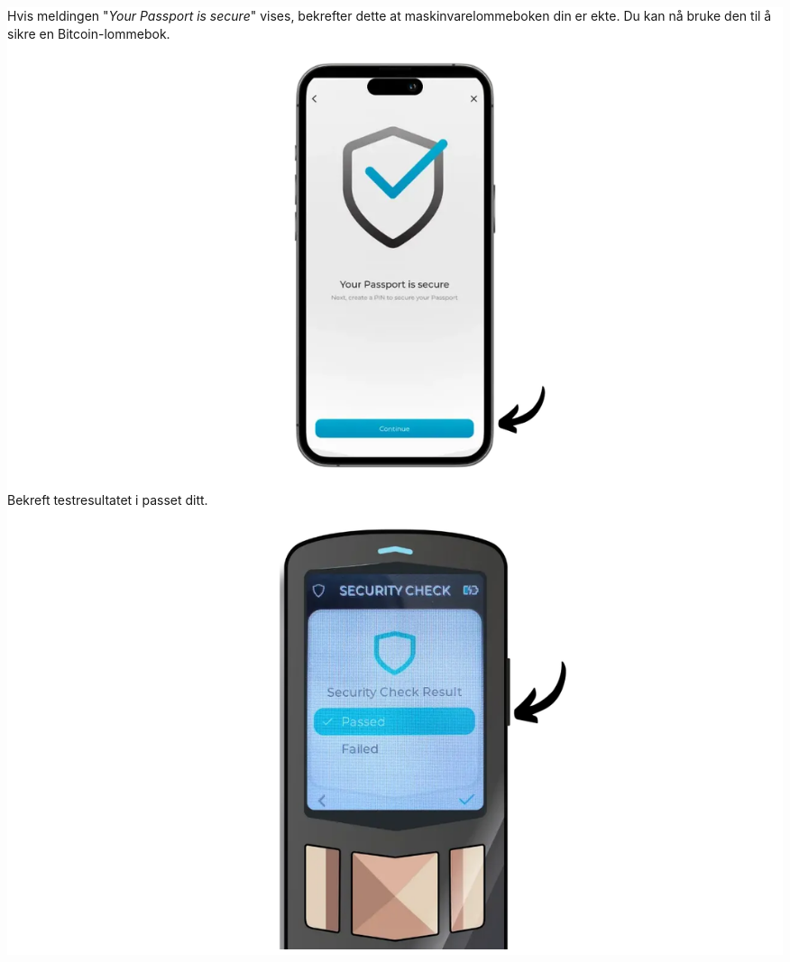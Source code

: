 Hvis meldingen "*Your Passport is secure*" vises, bekrefter dette at maskinvarelommeboken din er ekte. Du kan nå bruke den til å sikre en Bitcoin-lommebok.

![Image](assets/fr/61.webp)

Bekreft testresultatet i passet ditt.

![Image](assets/fr/14.webp)
